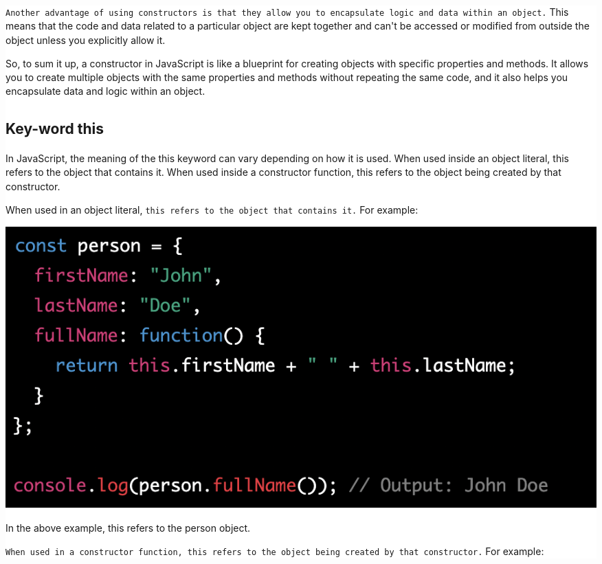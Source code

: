 `Another advantage of using constructors is that they allow you to encapsulate logic and data within an object.` This means that the code and data related to a particular object are kept together and can't be accessed or modified from outside the object unless you explicitly allow it.

So, to sum it up, a constructor in JavaScript is like a blueprint for creating objects with specific properties and methods. It allows you to create multiple objects with the same properties and methods without repeating the same code, and it also helps you encapsulate data and logic within an object.

## Key-word this 

In JavaScript, the meaning of the this keyword can vary depending on how it is used. When used inside an object literal, this refers to the object that contains it. When used inside a constructor function, this refers to the object being created by that constructor.

When used in an object literal, `this refers to the object that contains it.` For example:

![key](this-keyword.png)

In the above example, this refers to the person object.

`When used in a constructor function, this refers to the object being created by that constructor.` For example:



